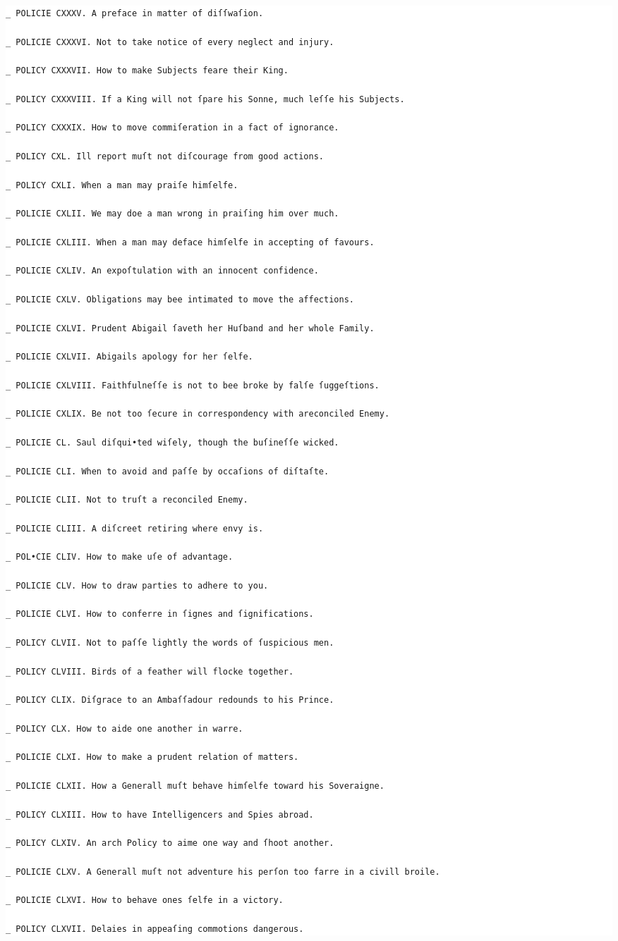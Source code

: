     _ POLICIE CXXXV. A preface in matter of diſſwaſion.

    _ POLICIE CXXXVI. Not to take notice of every neglect and injury.

    _ POLICY CXXXVII. How to make Subjects feare their King.

    _ POLICY CXXXVIII. If a King will not ſpare his Sonne, much leſſe his Subjects.

    _ POLICY CXXXIX. How to move commiſeration in a fact of ignorance.

    _ POLICY CXL. Ill report muſt not diſcourage from good actions.

    _ POLICY CXLI. When a man may praiſe himſelfe.

    _ POLICIE CXLII. We may doe a man wrong in praiſing him over much.

    _ POLICIE CXLIII. When a man may deface himſelfe in accepting of favours.

    _ POLICIE CXLIV. An expoſtulation with an innocent confidence.

    _ POLICIE CXLV. Obligations may bee intimated to move the affections.

    _ POLICIE CXLVI. Prudent Abigail ſaveth her Huſband and her whole Family.

    _ POLICIE CXLVII. Abigails apology for her ſelfe.

    _ POLICIE CXLVIII. Faithfulneſſe is not to bee broke by falſe ſuggeſtions.

    _ POLICIE CXLIX. Be not too ſecure in correspondency with areconciled Enemy.

    _ POLICIE CL. Saul diſqui•ted wiſely, though the buſineſſe wicked.

    _ POLICIE CLI. When to avoid and paſſe by occaſions of diſtaſte.

    _ POLICIE CLII. Not to truſt a reconciled Enemy.

    _ POLICIE CLIII. A diſcreet retiring where envy is.

    _ POL•CIE CLIV. How to make uſe of advantage.

    _ POLICIE CLV. How to draw parties to adhere to you.

    _ POLICIE CLVI. How to conferre in ſignes and ſignifications.

    _ POLICY CLVII. Not to paſſe lightly the words of ſuspicious men.

    _ POLICY CLVIII. Birds of a feather will flocke together.

    _ POLICY CLIX. Diſgrace to an Ambaſſadour redounds to his Prince.

    _ POLICY CLX. How to aide one another in warre.

    _ POLICIE CLXI. How to make a prudent relation of matters.

    _ POLICIE CLXII. How a Generall muſt behave himſelfe toward his Soveraigne.

    _ POLICY CLXIII. How to have Intelligencers and Spies abroad.

    _ POLICY CLXIV. An arch Policy to aime one way and ſhoot another.

    _ POLICIE CLXV. A Generall muſt not adventure his perſon too farre in a civill broile.

    _ POLICIE CLXVI. How to behave ones ſelfe in a victory.

    _ POLICY CLXVII. Delaies in appeaſing commotions dangerous.
